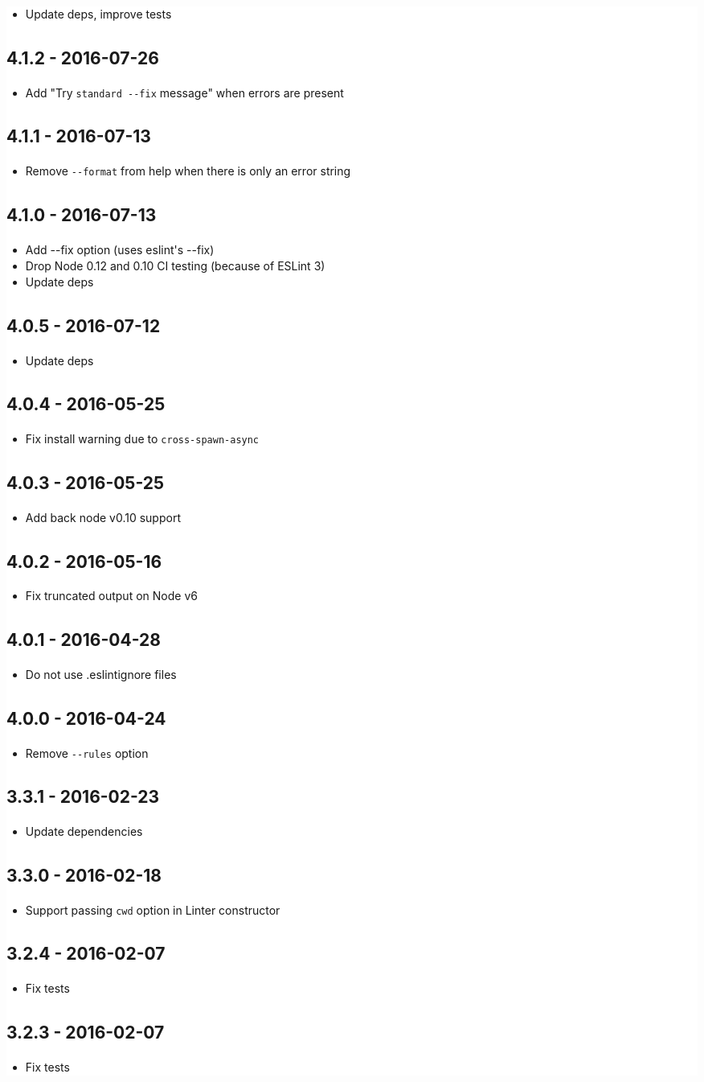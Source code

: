 - Update deps, improve tests

## 4.1.2 - 2016-07-26

- Add "Try `standard --fix` message" when errors are present

## 4.1.1 - 2016-07-13

- Remove `--format` from help when there is only an error string

## 4.1.0 - 2016-07-13

- Add --fix option (uses eslint's --fix)
- Drop Node 0.12 and 0.10 CI testing (because of ESLint 3)
- Update deps

## 4.0.5 - 2016-07-12

- Update deps

## 4.0.4 - 2016-05-25
  * Fix install warning due to `cross-spawn-async`

## 4.0.3 - 2016-05-25
  * Add back node v0.10 support

## 4.0.2 - 2016-05-16
  * Fix truncated output on Node v6

## 4.0.1 - 2016-04-28
  * Do not use .eslintignore files

## 4.0.0 - 2016-04-24
  * Remove `--rules` option

## 3.3.1 - 2016-02-23
  * Update dependencies

## 3.3.0 - 2016-02-18
  * Support passing `cwd` option in Linter constructor

## 3.2.4 - 2016-02-07
  * Fix tests

## 3.2.3 - 2016-02-07
  * Fix tests
